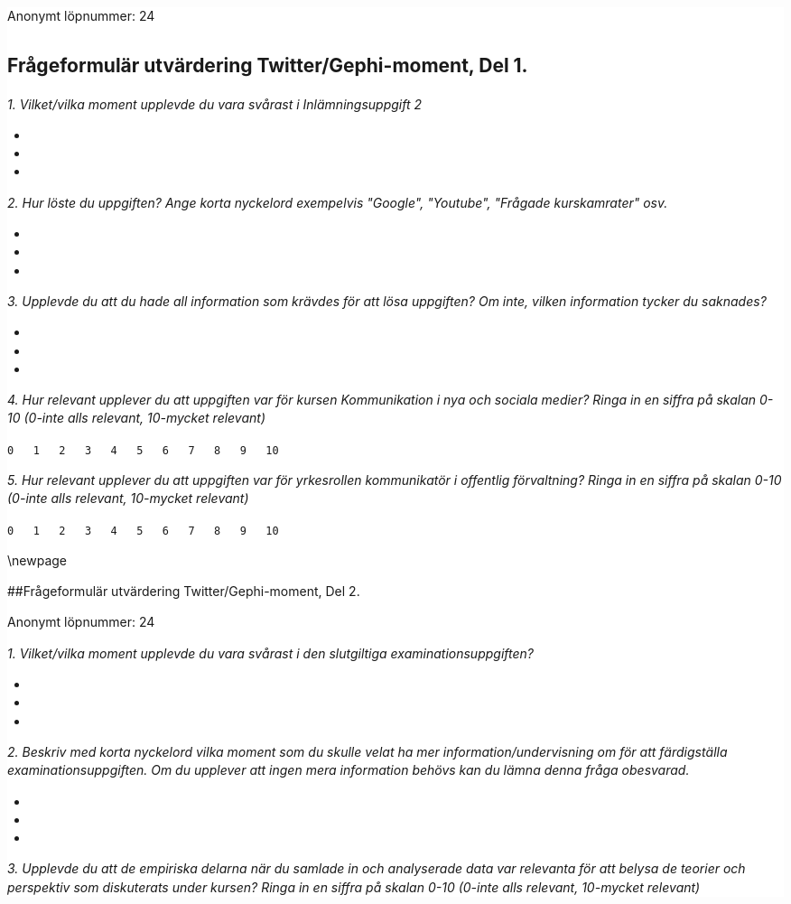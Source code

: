 
Anonymt löpnummer: 24


## Frågeformulär utvärdering Twitter/Gephi-moment, Del 1.

*1. Vilket/vilka moment upplevde du vara svårast i Inlämningsuppgift 2*

*
*
*

*2. Hur löste du uppgiften? Ange korta nyckelord exempelvis "Google", "Youtube", "Frågade kurskamrater" osv.*

*
*
*

*3. Upplevde du att du hade all information som krävdes för att lösa uppgiften? Om inte, vilken information tycker du saknades?*

*
*
*

*4. Hur relevant upplever du att uppgiften var för kursen Kommunikation i nya och sociala medier? Ringa in en siffra på skalan 0-10 (0-inte alls relevant, 10-mycket relevant)*

	0   1   2   3   4   5   6   7   8   9   10


*5. Hur relevant upplever du att uppgiften var för yrkesrollen kommunikatör i offentlig förvaltning? Ringa in en siffra på skalan 0-10 (0-inte alls relevant, 10-mycket relevant)*

	0   1   2   3   4   5   6   7   8   9   10
\newpage

##Frågeformulär utvärdering Twitter/Gephi-moment, Del 2.


Anonymt löpnummer: 24


*1. Vilket/vilka moment upplevde du vara svårast i den slutgiltiga examinationsuppgiften?*

*
*
*

*2. Beskriv med korta nyckelord vilka moment som du skulle velat ha mer information/undervisning om för att färdigställa examinationsuppgiften. Om du upplever att ingen mera information behövs kan du lämna denna fråga obesvarad.*

*
*
*

*3. Upplevde du att de empiriska delarna när du samlade in och analyserade data var relevanta för att belysa de teorier och perspektiv som diskuterats under kursen? Ringa in en siffra på skalan 0-10 (0-inte alls relevant, 10-mycket relevant)*
